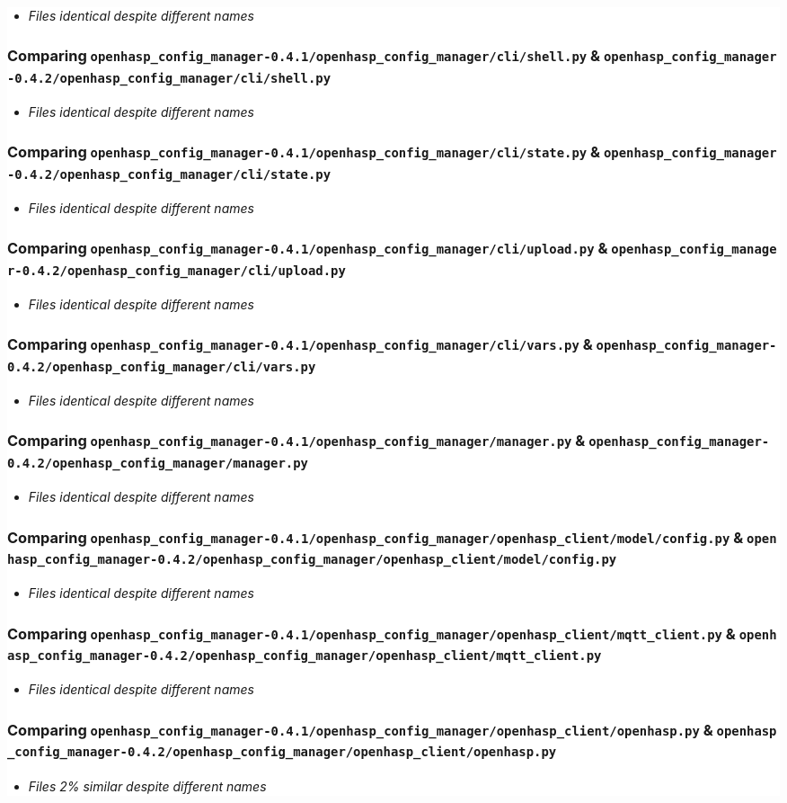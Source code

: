  * *Files identical despite different names*

### Comparing `openhasp_config_manager-0.4.1/openhasp_config_manager/cli/shell.py` & `openhasp_config_manager-0.4.2/openhasp_config_manager/cli/shell.py`

 * *Files identical despite different names*

### Comparing `openhasp_config_manager-0.4.1/openhasp_config_manager/cli/state.py` & `openhasp_config_manager-0.4.2/openhasp_config_manager/cli/state.py`

 * *Files identical despite different names*

### Comparing `openhasp_config_manager-0.4.1/openhasp_config_manager/cli/upload.py` & `openhasp_config_manager-0.4.2/openhasp_config_manager/cli/upload.py`

 * *Files identical despite different names*

### Comparing `openhasp_config_manager-0.4.1/openhasp_config_manager/cli/vars.py` & `openhasp_config_manager-0.4.2/openhasp_config_manager/cli/vars.py`

 * *Files identical despite different names*

### Comparing `openhasp_config_manager-0.4.1/openhasp_config_manager/manager.py` & `openhasp_config_manager-0.4.2/openhasp_config_manager/manager.py`

 * *Files identical despite different names*

### Comparing `openhasp_config_manager-0.4.1/openhasp_config_manager/openhasp_client/model/config.py` & `openhasp_config_manager-0.4.2/openhasp_config_manager/openhasp_client/model/config.py`

 * *Files identical despite different names*

### Comparing `openhasp_config_manager-0.4.1/openhasp_config_manager/openhasp_client/mqtt_client.py` & `openhasp_config_manager-0.4.2/openhasp_config_manager/openhasp_client/mqtt_client.py`

 * *Files identical despite different names*

### Comparing `openhasp_config_manager-0.4.1/openhasp_config_manager/openhasp_client/openhasp.py` & `openhasp_config_manager-0.4.2/openhasp_config_manager/openhasp_client/openhasp.py`

 * *Files 2% similar despite different names*
